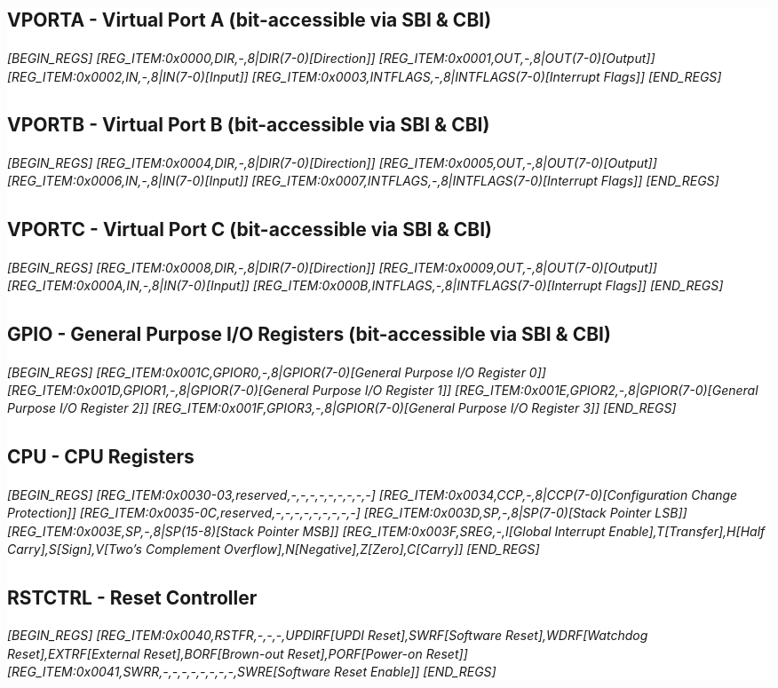 
## VPORTA - Virtual Port A (bit-accessible via SBI & CBI)
*[BEGIN_REGS]*
*[REG_ITEM:0x0000,DIR,-,8|DIR(7-0)[Direction]]*
*[REG_ITEM:0x0001,OUT,-,8|OUT(7-0)[Output]]*
*[REG_ITEM:0x0002,IN,-,8|IN(7-0)[Input]]*
*[REG_ITEM:0x0003,INTFLAGS,-,8|INTFLAGS(7-0)[Interrupt Flags]]*
*[END_REGS]*

## VPORTB - Virtual Port B (bit-accessible via SBI & CBI)
*[BEGIN_REGS]*
*[REG_ITEM:0x0004,DIR,-,8|DIR(7-0)[Direction]]*
*[REG_ITEM:0x0005,OUT,-,8|OUT(7-0)[Output]]*
*[REG_ITEM:0x0006,IN,-,8|IN(7-0)[Input]]*
*[REG_ITEM:0x0007,INTFLAGS,-,8|INTFLAGS(7-0)[Interrupt Flags]]*
*[END_REGS]*

## VPORTC - Virtual Port C (bit-accessible via SBI & CBI)
*[BEGIN_REGS]*
*[REG_ITEM:0x0008,DIR,-,8|DIR(7-0)[Direction]]*
*[REG_ITEM:0x0009,OUT,-,8|OUT(7-0)[Output]]*
*[REG_ITEM:0x000A,IN,-,8|IN(7-0)[Input]]*
*[REG_ITEM:0x000B,INTFLAGS,-,8|INTFLAGS(7-0)[Interrupt Flags]]*
*[END_REGS]*

## GPIO - General Purpose I/O Registers (bit-accessible via SBI & CBI)
*[BEGIN_REGS]*
*[REG_ITEM:0x001C,GPIOR0,-,8|GPIOR(7-0)[General Purpose I/O Register 0]]*
*[REG_ITEM:0x001D,GPIOR1,-,8|GPIOR(7-0)[General Purpose I/O Register 1]]*
*[REG_ITEM:0x001E,GPIOR2,-,8|GPIOR(7-0)[General Purpose I/O Register 2]]*
*[REG_ITEM:0x001F,GPIOR3,-,8|GPIOR(7-0)[General Purpose I/O Register 3]]*
*[END_REGS]*

## CPU - CPU Registers
*[BEGIN_REGS]*
*[REG_ITEM:0x0030-03,reserved,-,-,-,-,-,-,-,-,-]*
*[REG_ITEM:0x0034,CCP,-,8|CCP(7-0)[Configuration Change Protection]]*
*[REG_ITEM:0x0035-0C,reserved,-,-,-,-,-,-,-,-,-]*
*[REG_ITEM:0x003D,SP,-,8|SP(7-0)[Stack Pointer LSB]]*
*[REG_ITEM:0x003E,SP,-,8|SP(15-8)[Stack Pointer MSB]]*
*[REG_ITEM:0x003F,SREG,-,I[Global Interrupt Enable],T[Transfer],H[Half Carry],S[Sign],V[Two’s Complement Overflow],N[Negative],Z[Zero],C[Carry]]*
*[END_REGS]*

## RSTCTRL - Reset Controller
*[BEGIN_REGS]*
*[REG_ITEM:0x0040,RSTFR,-,-,-,UPDIRF[UPDI Reset],SWRF[Software Reset],WDRF[Watchdog Reset],EXTRF[External Reset],BORF[Brown-out Reset],PORF[Power-on Reset]]*
*[REG_ITEM:0x0041,SWRR,-,-,-,-,-,-,-,-,SWRE[Software Reset Enable]]*
*[END_REGS]*
